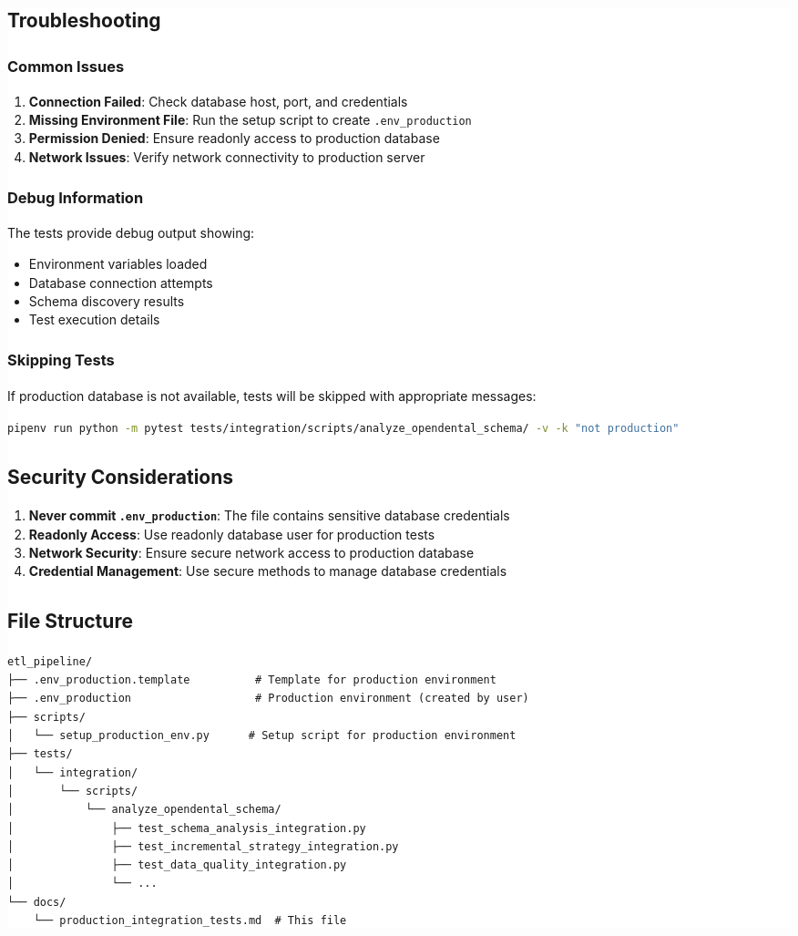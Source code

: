 ## Troubleshooting

### Common Issues

1. **Connection Failed**: Check database host, port, and credentials
2. **Missing Environment File**: Run the setup script to create `.env_production`
3. **Permission Denied**: Ensure readonly access to production database
4. **Network Issues**: Verify network connectivity to production server

### Debug Information

The tests provide debug output showing:
- Environment variables loaded
- Database connection attempts
- Schema discovery results
- Test execution details

### Skipping Tests

If production database is not available, tests will be skipped with appropriate messages:

```bash
pipenv run python -m pytest tests/integration/scripts/analyze_opendental_schema/ -v -k "not production"
```

## Security Considerations

1. **Never commit `.env_production`**: The file contains sensitive database credentials
2. **Readonly Access**: Use readonly database user for production tests
3. **Network Security**: Ensure secure network access to production database
4. **Credential Management**: Use secure methods to manage database credentials

## File Structure

```
etl_pipeline/
├── .env_production.template          # Template for production environment
├── .env_production                   # Production environment (created by user)
├── scripts/
│   └── setup_production_env.py      # Setup script for production environment
├── tests/
│   └── integration/
│       └── scripts/
│           └── analyze_opendental_schema/
│               ├── test_schema_analysis_integration.py
│               ├── test_incremental_strategy_integration.py
│               ├── test_data_quality_integration.py
│               └── ...
└── docs/
    └── production_integration_tests.md  # This file
``` 